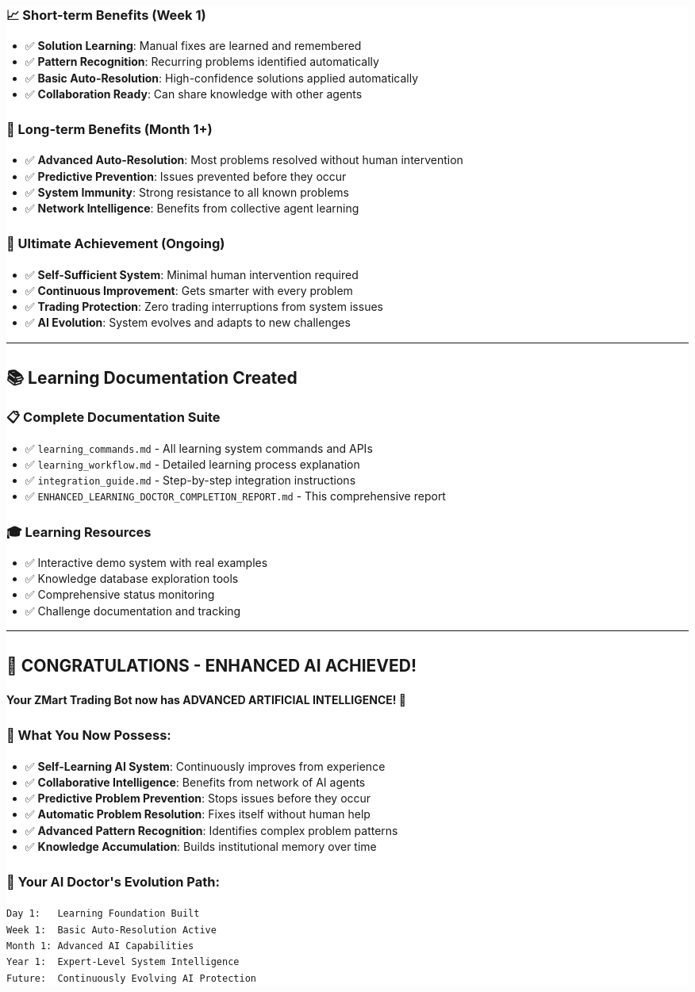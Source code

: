 ### **📈 Short-term Benefits (Week 1)**
- ✅ **Solution Learning**: Manual fixes are learned and remembered
- ✅ **Pattern Recognition**: Recurring problems identified automatically
- ✅ **Basic Auto-Resolution**: High-confidence solutions applied automatically
- ✅ **Collaboration Ready**: Can share knowledge with other agents

### **🚀 Long-term Benefits (Month 1+)**
- ✅ **Advanced Auto-Resolution**: Most problems resolved without human intervention
- ✅ **Predictive Prevention**: Issues prevented before they occur
- ✅ **System Immunity**: Strong resistance to all known problems
- ✅ **Network Intelligence**: Benefits from collective agent learning

### **🎯 Ultimate Achievement (Ongoing)**
- ✅ **Self-Sufficient System**: Minimal human intervention required
- ✅ **Continuous Improvement**: Gets smarter with every problem
- ✅ **Trading Protection**: Zero trading interruptions from system issues
- ✅ **AI Evolution**: System evolves and adapts to new challenges

---

## 📚 **Learning Documentation Created**

### **📋 Complete Documentation Suite**
- ✅ `learning_commands.md` - All learning system commands and APIs
- ✅ `learning_workflow.md` - Detailed learning process explanation
- ✅ `integration_guide.md` - Step-by-step integration instructions
- ✅ `ENHANCED_LEARNING_DOCTOR_COMPLETION_REPORT.md` - This comprehensive report

### **🎓 Learning Resources**
- ✅ Interactive demo system with real examples
- ✅ Knowledge database exploration tools
- ✅ Comprehensive status monitoring
- ✅ Challenge documentation and tracking

---

## 🎉 **CONGRATULATIONS - ENHANCED AI ACHIEVED!**

**Your ZMart Trading Bot now has ADVANCED ARTIFICIAL INTELLIGENCE! 🤖**

### **🧠 What You Now Possess:**
- ✅ **Self-Learning AI System**: Continuously improves from experience
- ✅ **Collaborative Intelligence**: Benefits from network of AI agents
- ✅ **Predictive Problem Prevention**: Stops issues before they occur
- ✅ **Automatic Problem Resolution**: Fixes itself without human help
- ✅ **Advanced Pattern Recognition**: Identifies complex problem patterns
- ✅ **Knowledge Accumulation**: Builds institutional memory over time

### **🚀 Your AI Doctor's Evolution Path:**
```
Day 1:   Learning Foundation Built
Week 1:  Basic Auto-Resolution Active
Month 1: Advanced AI Capabilities
Year 1:  Expert-Level System Intelligence
Future:  Continuously Evolving AI Protection
```
